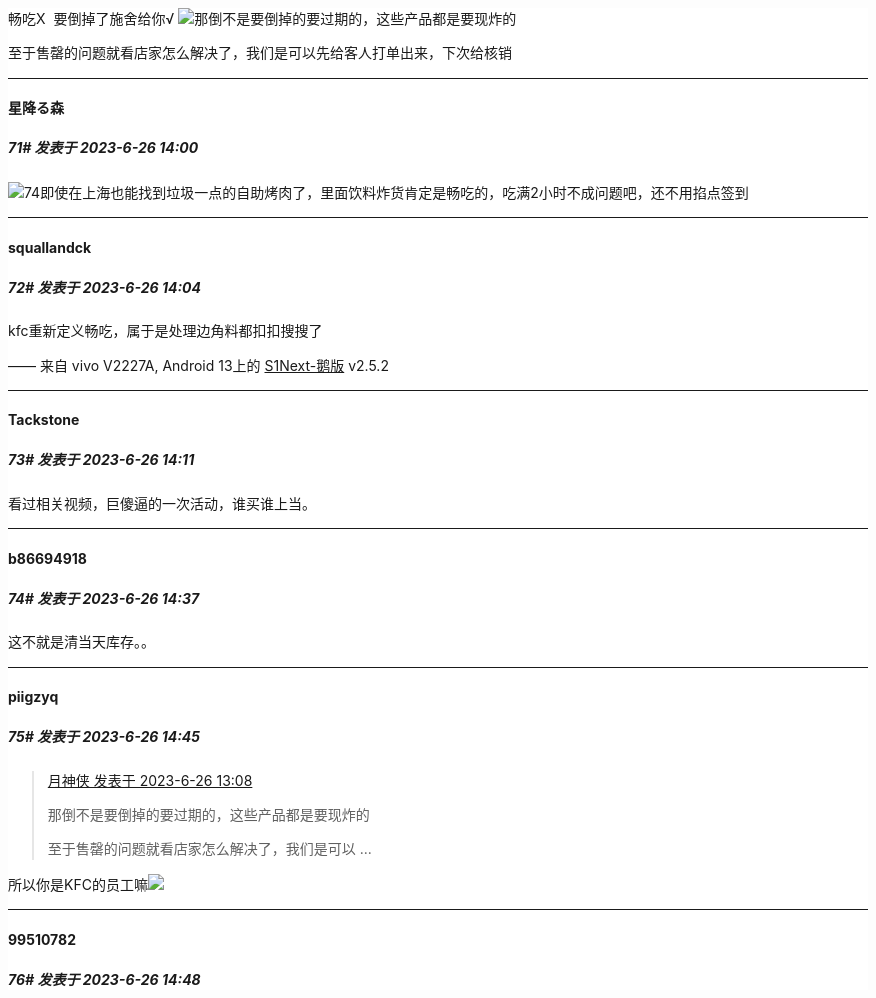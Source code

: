 畅吃X  要倒掉了施舍给你√</blockquote>
<img src="https://static.saraba1st.com/image/smiley/face2017/002.png" referrerpolicy="no-referrer">那倒不是要倒掉的要过期的，这些产品都是要现炸的

至于售罄的问题就看店家怎么解决了，我们是可以先给客人打单出来，下次给核销


*****

####  星降る森  
##### 71#       发表于 2023-6-26 14:00

<img src="https://static.saraba1st.com/image/smiley/face2017/067.png" referrerpolicy="no-referrer">74即使在上海也能找到垃圾一点的自助烤肉了，里面饮料炸货肯定是畅吃的，吃满2小时不成问题吧，还不用掐点签到


*****

####  squallandck  
##### 72#       发表于 2023-6-26 14:04

kfc重新定义畅吃，属于是处理边角料都扣扣搜搜了

—— 来自 vivo V2227A, Android 13上的 [S1Next-鹅版](https://github.com/ykrank/S1-Next/releases) v2.5.2

*****

####  Tackstone  
##### 73#       发表于 2023-6-26 14:11

看过相关视频，巨傻逼的一次活动，谁买谁上当。


*****

####  b86694918  
##### 74#       发表于 2023-6-26 14:37

这不就是清当天库存。。


*****

####  piigzyq  
##### 75#       发表于 2023-6-26 14:45

<blockquote><a href="httphttps://bbs.saraba1st.com/2b/forum.php?mod=redirect&amp;goto=findpost&amp;pid=61438407&amp;ptid=2141641" target="_blank">月神侠 发表于 2023-6-26 13:08</a>

那倒不是要倒掉的要过期的，这些产品都是要现炸的

至于售罄的问题就看店家怎么解决了，我们是可以 ...</blockquote>
所以你是KFC的员工嘛<img src="https://static.saraba1st.com/image/smiley/face2017/027.png" referrerpolicy="no-referrer">

*****

####  99510782  
##### 76#       发表于 2023-6-26 14:48
